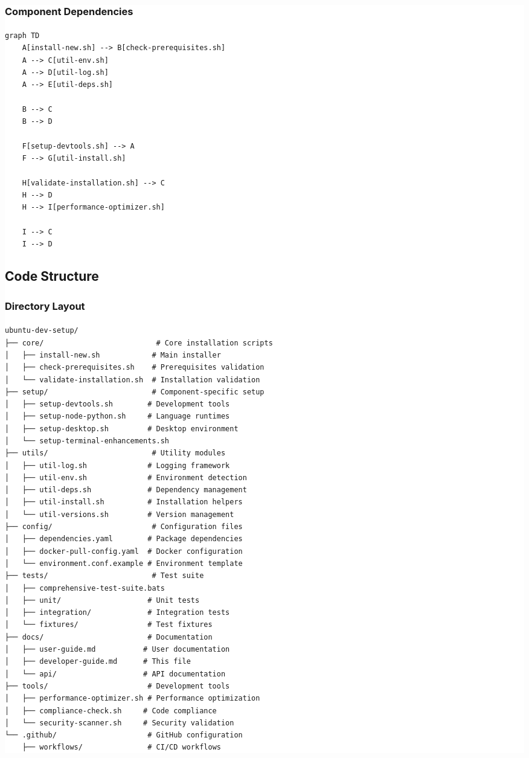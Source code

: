 ### Component Dependencies

```mermaid
graph TD
    A[install-new.sh] --> B[check-prerequisites.sh]
    A --> C[util-env.sh]
    A --> D[util-log.sh]
    A --> E[util-deps.sh]
    
    B --> C
    B --> D
    
    F[setup-devtools.sh] --> A
    F --> G[util-install.sh]
    
    H[validate-installation.sh] --> C
    H --> D
    H --> I[performance-optimizer.sh]
    
    I --> C
    I --> D
```

## Code Structure

### Directory Layout

```
ubuntu-dev-setup/
├── core/                          # Core installation scripts
│   ├── install-new.sh            # Main installer
│   ├── check-prerequisites.sh    # Prerequisites validation
│   └── validate-installation.sh  # Installation validation
├── setup/                        # Component-specific setup
│   ├── setup-devtools.sh        # Development tools
│   ├── setup-node-python.sh     # Language runtimes
│   ├── setup-desktop.sh         # Desktop environment
│   └── setup-terminal-enhancements.sh
├── utils/                        # Utility modules
│   ├── util-log.sh              # Logging framework
│   ├── util-env.sh              # Environment detection
│   ├── util-deps.sh             # Dependency management
│   ├── util-install.sh          # Installation helpers
│   └── util-versions.sh         # Version management
├── config/                       # Configuration files
│   ├── dependencies.yaml        # Package dependencies
│   ├── docker-pull-config.yaml  # Docker configuration
│   └── environment.conf.example # Environment template
├── tests/                        # Test suite
│   ├── comprehensive-test-suite.bats
│   ├── unit/                    # Unit tests
│   ├── integration/             # Integration tests
│   └── fixtures/                # Test fixtures
├── docs/                        # Documentation
│   ├── user-guide.md           # User documentation
│   ├── developer-guide.md      # This file
│   └── api/                    # API documentation
├── tools/                       # Development tools
│   ├── performance-optimizer.sh # Performance optimization
│   ├── compliance-check.sh     # Code compliance
│   └── security-scanner.sh     # Security validation
└── .github/                     # GitHub configuration
    ├── workflows/               # CI/CD workflows
```